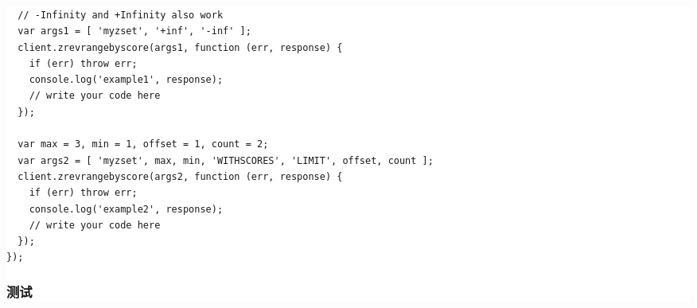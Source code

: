       // -Infinity and +Infinity also work
      var args1 = [ 'myzset', '+inf', '-inf' ];
      client.zrevrangebyscore(args1, function (err, response) {
        if (err) throw err;
        console.log('example1', response);
        // write your code here
      });
    
      var max = 3, min = 1, offset = 1, count = 2;
      var args2 = [ 'myzset', max, min, 'WITHSCORES', 'LIMIT', offset, count ];
      client.zrevrangebyscore(args2, function (err, response) {
        if (err) throw err;
        console.log('example2', response);
        // write your code here
      });
    });


### 测试
